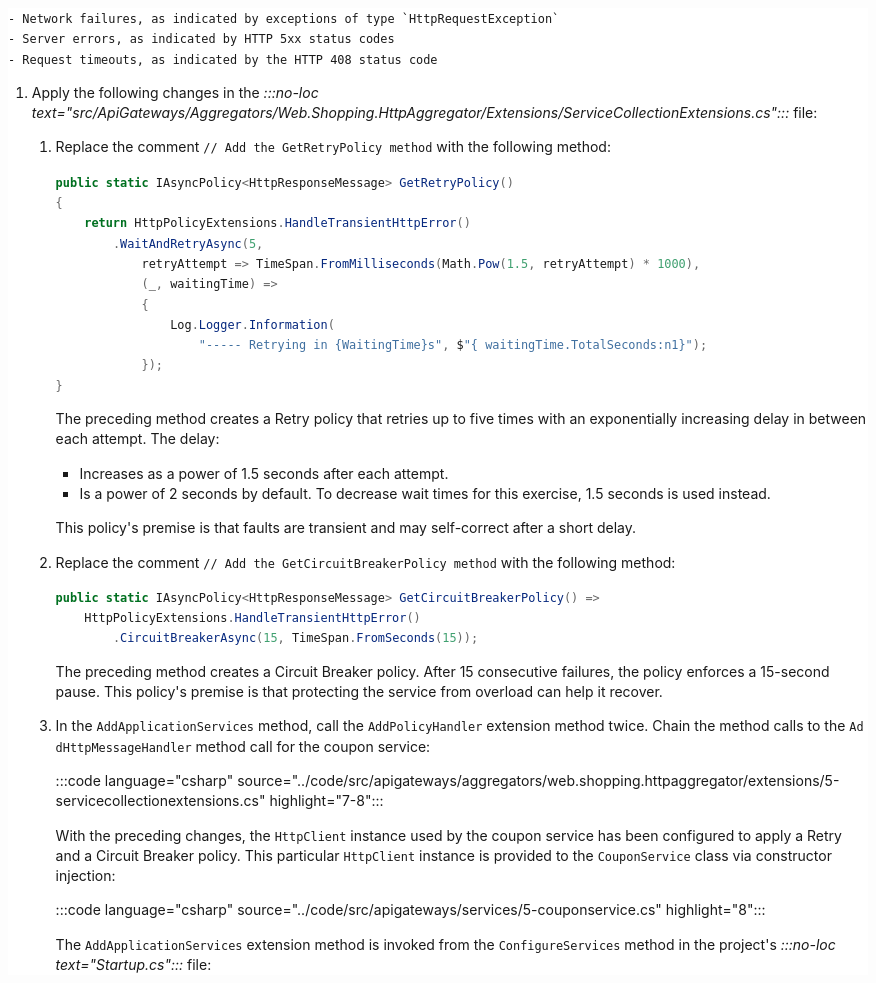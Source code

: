     - Network failures, as indicated by exceptions of type `HttpRequestException`
    - Server errors, as indicated by HTTP 5xx status codes
    - Request timeouts, as indicated by the HTTP 408 status code

1. Apply the following changes in the *:::no-loc text="src/ApiGateways/Aggregators/Web.Shopping.HttpAggregator/Extensions/ServiceCollectionExtensions.cs":::* file:
    1. Replace the comment `// Add the GetRetryPolicy method` with the following method:

        ```csharp
        public static IAsyncPolicy<HttpResponseMessage> GetRetryPolicy()
        {
            return HttpPolicyExtensions.HandleTransientHttpError()
                .WaitAndRetryAsync(5,
                    retryAttempt => TimeSpan.FromMilliseconds(Math.Pow(1.5, retryAttempt) * 1000),
                    (_, waitingTime) =>
                    {
                        Log.Logger.Information(
                            "----- Retrying in {WaitingTime}s", $"{ waitingTime.TotalSeconds:n1}");
                    });
        }
        ```

        The preceding method creates a Retry policy that retries up to five times with an exponentially increasing delay in between each attempt. The delay:

        - Increases as a power of 1.5 seconds after each attempt.
        - Is a power of 2 seconds by default. To decrease wait times for this exercise, 1.5 seconds is used instead.

        This policy's premise is that faults are transient and may self-correct after a short delay.

    1. Replace the comment `// Add the GetCircuitBreakerPolicy method` with the following method:

        ```csharp
        public static IAsyncPolicy<HttpResponseMessage> GetCircuitBreakerPolicy() =>
            HttpPolicyExtensions.HandleTransientHttpError()
                .CircuitBreakerAsync(15, TimeSpan.FromSeconds(15));
        ```

        The preceding method creates a Circuit Breaker policy. After 15 consecutive failures, the policy enforces a 15-second pause. This policy's premise is that protecting the service from overload can help it recover.

    1. In the `AddApplicationServices` method, call the `AddPolicyHandler` extension method twice. Chain the method calls to the `AddHttpMessageHandler` method call for the coupon service:

        :::code language="csharp" source="../code/src/apigateways/aggregators/web.shopping.httpaggregator/extensions/5-servicecollectionextensions.cs" highlight="7-8":::

        With the preceding changes, the `HttpClient` instance used by the coupon service has been configured to apply a Retry and a Circuit Breaker policy. This particular `HttpClient` instance is provided to the `CouponService` class via constructor injection:

        :::code language="csharp" source="../code/src/apigateways/services/5-couponservice.cs" highlight="8":::

        The `AddApplicationServices` extension method is invoked from the `ConfigureServices` method in the project's *:::no-loc text="Startup.cs":::* file:
